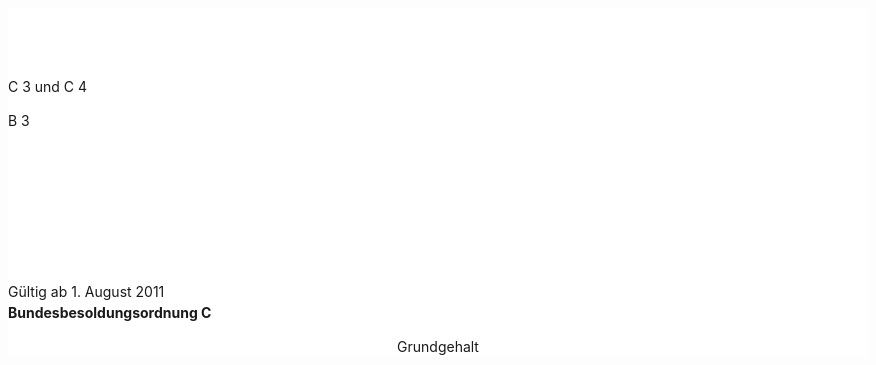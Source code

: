 </td>

<td style="border-right: 0.5pt solid ; " align="right" valign="top" charoff="50">

 

</td>

<td style align="left" valign="top" charoff="50">

 

</td>

<td style align="left" valign="top" charoff="50">

C 3 und C 4

</td>

<td style="border-right: 0.5pt solid ; " align="left" valign="top" charoff="50">

B 3

</td>

<td style align="left" valign="top" charoff="50">

 

</td>

<td style align="left" valign="top" charoff="50">

 

</td>

<td style align="left" valign="top" charoff="50">

 

</td>

<td style align="right" valign="top" charoff="50">

 

</td>

</tr>

</tbody>

</table>

  

<div class="jurAbsatz">

  
Gültig ab 1. August 2011  
<span style=";font-weight:bold">Bundesbesoldungsordnung C</span>

</div>

<div class="TS1" style="text-align:center;">

Grundgehalt
